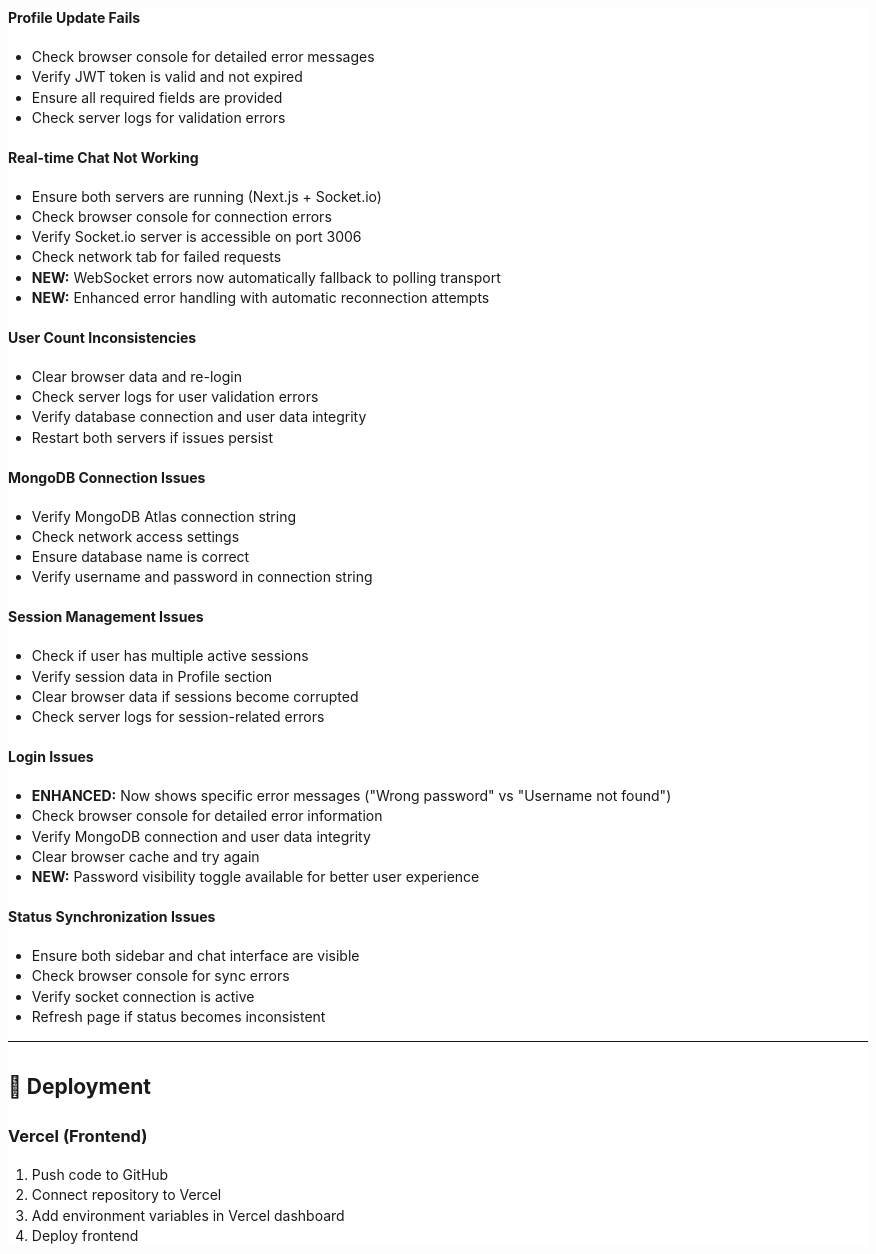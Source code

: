 #### **Profile Update Fails**
- Check browser console for detailed error messages
- Verify JWT token is valid and not expired
- Ensure all required fields are provided
- Check server logs for validation errors

#### **Real-time Chat Not Working**
- Ensure both servers are running (Next.js + Socket.io)
- Check browser console for connection errors
- Verify Socket.io server is accessible on port 3006
- Check network tab for failed requests
- **NEW:** WebSocket errors now automatically fallback to polling transport
- **NEW:** Enhanced error handling with automatic reconnection attempts

#### **User Count Inconsistencies**
- Clear browser data and re-login
- Check server logs for user validation errors
- Verify database connection and user data integrity
- Restart both servers if issues persist

#### **MongoDB Connection Issues**
- Verify MongoDB Atlas connection string
- Check network access settings
- Ensure database name is correct
- Verify username and password in connection string

#### **Session Management Issues**
- Check if user has multiple active sessions
- Verify session data in Profile section
- Clear browser data if sessions become corrupted
- Check server logs for session-related errors

#### **Login Issues**
- **ENHANCED:** Now shows specific error messages ("Wrong password" vs "Username not found")
- Check browser console for detailed error information
- Verify MongoDB connection and user data integrity
- Clear browser cache and try again
- **NEW:** Password visibility toggle available for better user experience

#### **Status Synchronization Issues**
- Ensure both sidebar and chat interface are visible
- Check browser console for sync errors
- Verify socket connection is active
- Refresh page if status becomes inconsistent

---

## 🚀 Deployment

### **Vercel (Frontend)**
1. Push code to GitHub
2. Connect repository to Vercel
3. Add environment variables in Vercel dashboard
4. Deploy frontend
